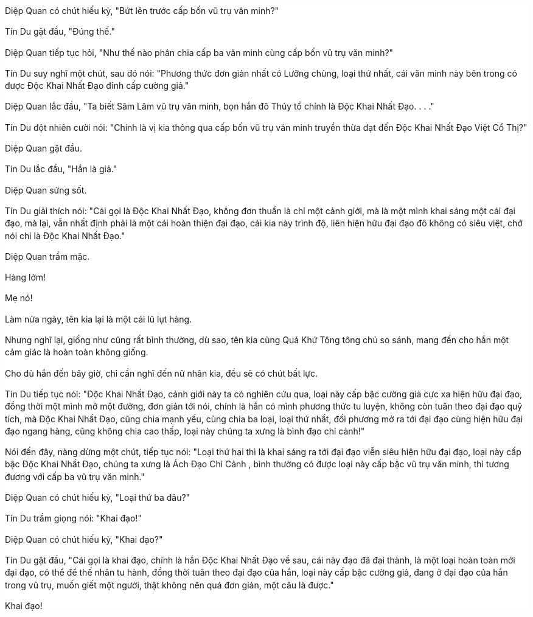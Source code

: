 Diệp Quan có chút hiếu kỳ, "Bứt lên trước cấp bốn vũ trụ văn minh?"

Tín Du gật đầu, "Đúng thế."

Diệp Quan tiếp tục hỏi, "Như thế nào phân chia cấp ba văn minh cùng cấp bốn vũ trụ văn minh?"

Tín Du suy nghĩ một chút, sau đó nói: "Phương thức đơn giản nhất có Lưỡng chủng, loại thứ nhất, cái văn minh này bên trong có được Độc Khai Nhất Đạo đỉnh cấp cường giả."

Diệp Quan lắc đầu, "Ta biết Sâm Lâm vũ trụ văn minh, bọn hắn đô Thủy tổ chính là Độc Khai Nhất Đạo. . . ."

Tín Du đột nhiên cười nói: "Chính là vị kia thông qua cấp bốn vũ trụ văn minh truyền thừa đạt đến Độc Khai Nhất Đạo Việt Cổ Thị?"

Diệp Quan gật đầu.

Tín Du lắc đầu, "Hắn là giả."

Diệp Quan sửng sốt.

Tín Du giải thích nói: "Cái gọi là Độc Khai Nhất Đạo, không đơn thuần là chỉ một cảnh giới, mà là một mình khai sáng một cái đại đạo, mà lại, vẫn nhất định phải là một cái hoàn thiện đại đạo, cái kia này trình độ, liên hiện hữu đại đạo đô không có siêu việt, chớ nói chi là Độc Khai Nhất Đạo."

Diệp Quan trầm mặc.

Hàng lởm!

Mẹ nó!

Làm nửa ngày, tên kia lại là một cái lũ lụt hàng.

Nhưng nghĩ lại, giống như cũng rất bình thường, dù sao, tên kia cùng Quá Khứ Tông tông chủ so sánh, mang đến cho hắn một cảm giác là hoàn toàn không giống.

Cho dù hắn đến bây giờ, chỉ cần nghĩ đến nữ nhân kia, đều sẽ có chút bất lực.

Tín Du tiếp tục nói: "Độc Khai Nhất Đạo, cảnh giới này ta có nghiên cứu qua, loại này cấp bậc cường giả cực xa hiện hữu đại đạo, đồng thời một mình mở một đường, đơn giản tới nói, chính là hắn có mình phương thức tu luyện, không còn tuân theo đại đạo quỹ tích, mà Độc Khai Nhất Đạo, cũng chia mạnh yếu, cùng chia ba loại, loại thứ nhất, đối phương mở ra tới đại đạo cùng hiện hữu đại đạo ngang hàng, cũng không chia cao thấp, loại này chúng ta xưng là bình đạo chi cảnh!"

Nói đến đây, nàng dừng một chút, tiếp tục nói: "Loại thứ hai thì là khai sáng ra tới đại đạo viễn siêu hiện hữu đại đạo, loại này cấp bậc Độc Khai Nhất Đạo, chúng ta xưng là Ách Đạo Chi Cảnh , bình thường có được loại này cấp bậc vũ trụ văn minh, thì tương đương với cấp ba vũ trụ văn minh."

Diệp Quan có chút hiếu kỳ, "Loại thứ ba đâu?"

Tín Du trầm giọng nói: "Khai đạo!"

Diệp Quan có chút hiếu kỳ, "Khai đạo?"

Tín Du gật đầu, "Cái gọi là khai đạo, chính là hắn Độc Khai Nhất Đạo về sau, cái này đạo đã đại thành, là một loại hoàn toàn mới đại đạo, có thể để thế nhân tu hành, đồng thời tuân theo đại đạo của hắn, loại này cấp bậc cường giả, đang ở đại đạo của hắn trong vũ trụ, muốn giết một người, thật không nên quá đơn giản, một câu là được."

Khai đạo!
